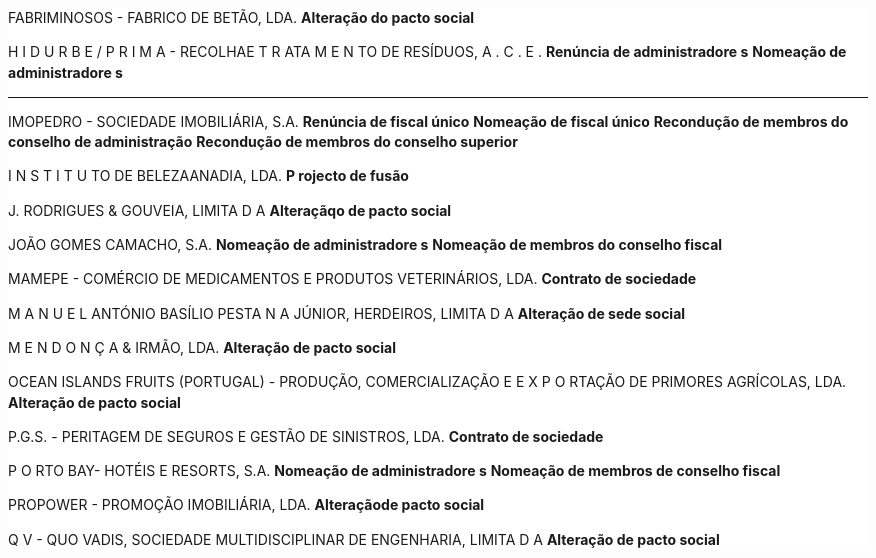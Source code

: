 FABRIMINOSOS - FABRICO DE BETÃO, LDA.
**Alteração do pacto social**


H I D U R B E / P R I M A - RECOLHAE T R ATA M E N TO DE RESÍDUOS, A . C . E .
**Renúncia de administradore s**
**Nomeação de administradore s**




---

IMOPEDRO - SOCIEDADE IMOBILIÁRIA, S.A.
**Renúncia de fiscal único**
**Nomeação de fiscal único**
**Recondução de membros do conselho de administração**
**Recondução de membros do conselho superior**


I N S T I T U TO DE BELEZAANADIA, LDA.
**P rojecto de fusão**


J. RODRIGUES & GOUVEIA, LIMITA D A
**Alteraçãqo de pacto social**


JOÃO GOMES CAMACHO, S.A.
**Nomeação de administradore s**
**Nomeação de membros do conselho fiscal**


MAMEPE - COMÉRCIO DE MEDICAMENTOS E PRODUTOS VETERINÁRIOS, LDA.
**Contrato de sociedade**


M A N U E L ANTÓNIO BASÍLIO PESTA N A JÚNIOR, HERDEIROS, LIMITA D A
**Alteração de sede social**


M E N D O N Ç A & IRMÃO, LDA.
**Alteração de pacto social**


OCEAN ISLANDS FRUITS (PORTUGAL) - PRODUÇÃO, COMERCIALIZAÇÃO E
E X P O RTAÇÃO DE PRIMORES AGRÍCOLAS, LDA.
**Alteração de pacto social**


P.G.S. - PERITAGEM DE SEGUROS E GESTÃO DE SINISTROS, LDA.
**Contrato de sociedade**


P O RTO BAY- HOTÉIS E RESORTS, S.A.
**Nomeação de administradore s**
**Nomeação de membros de conselho fiscal**


PROPOWER - PROMOÇÃO IMOBILIÁRIA, LDA.
**Alteraçãode pacto social**


Q V - QUO VADIS, SOCIEDADE MULTIDISCIPLINAR DE ENGENHARIA, LIMITA D A
**Alteração de pacto social**
